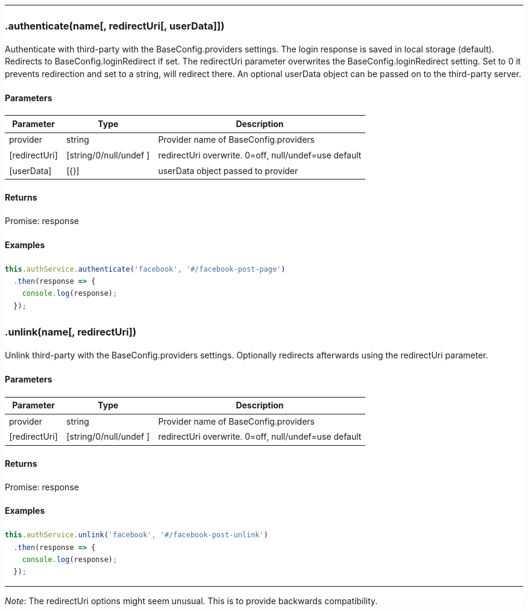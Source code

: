 ----------

### .authenticate(name[, redirectUri[, userData]])

Authenticate with third-party with the BaseConfig.providers settings. The login response is saved in local storage (default). Redirects to BaseConfig.loginRedirect if set. The redirectUri parameter overwrites the BaseConfig.loginRedirect setting. Set to 0 it prevents redirection and set to a string, will redirect there. An optional userData object can be passed on to the third-party server.

#### Parameters

| Parameter     | Type                    | Description                                          |
| ------------- | ----------------------- | ---------------------------------------------------- |
| provider      | string                  | Provider name of BaseConfig.providers                |
| [redirectUri] | [string/0/null/undef ]  | redirectUri overwrite. 0=off, null/undef=use default |
| [userData]    | [{}]                    | userData object passed to provider                   |

#### Returns

Promise: response

#### Examples

```js
this.authService.authenticate('facebook', '#/facebook-post-page')
  .then(response => {
    console.log(response);
  });  
```

### .unlink(name[, redirectUri])

Unlink third-party with the BaseConfig.providers settings. Optionally redirects afterwards using the redirectUri parameter.

#### Parameters

| Parameter     | Type                    | Description                                          |
| ------------- | ----------------------- | ---------------------------------------------------- |
| provider      | string                  | Provider name of BaseConfig.providers                |
| [redirectUri] | [string/0/null/undef ]  | redirectUri overwrite. 0=off, null/undef=use default |

#### Returns

Promise: response

#### Examples

```js
this.authService.unlink('facebook', '#/facebook-post-unlink')
  .then(response => {
    console.log(response);
  });  
```

----------

*Note*: The redirectUri options might seem unusual. This is to provide backwards compatibility.
